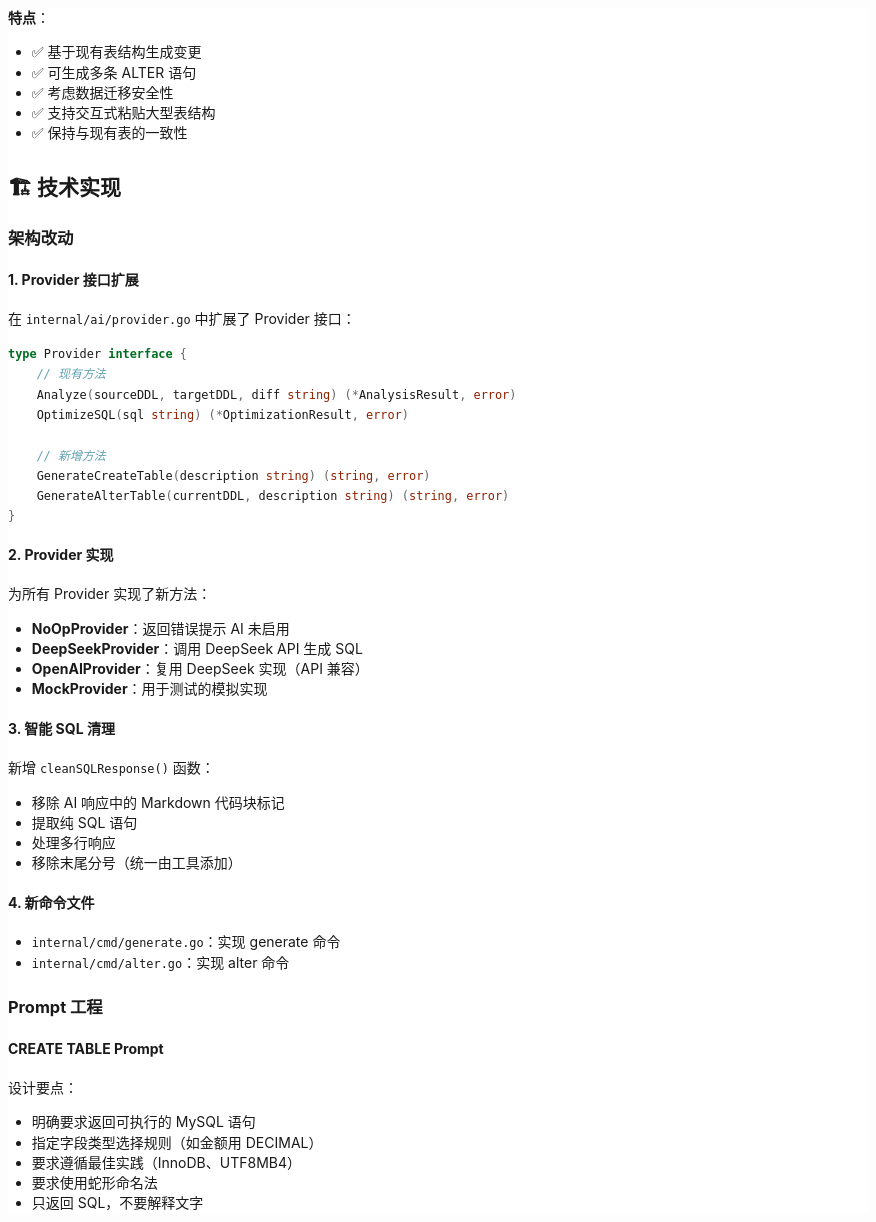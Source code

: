 **特点**：
- ✅ 基于现有表结构生成变更
- ✅ 可生成多条 ALTER 语句
- ✅ 考虑数据迁移安全性
- ✅ 支持交互式粘贴大型表结构
- ✅ 保持与现有表的一致性

## 🏗️ 技术实现

### 架构改动

#### 1. Provider 接口扩展

在 `internal/ai/provider.go` 中扩展了 Provider 接口：

```go
type Provider interface {
    // 现有方法
    Analyze(sourceDDL, targetDDL, diff string) (*AnalysisResult, error)
    OptimizeSQL(sql string) (*OptimizationResult, error)
    
    // 新增方法
    GenerateCreateTable(description string) (string, error)
    GenerateAlterTable(currentDDL, description string) (string, error)
}
```

#### 2. Provider 实现

为所有 Provider 实现了新方法：

- **NoOpProvider**：返回错误提示 AI 未启用
- **DeepSeekProvider**：调用 DeepSeek API 生成 SQL
- **OpenAIProvider**：复用 DeepSeek 实现（API 兼容）
- **MockProvider**：用于测试的模拟实现

#### 3. 智能 SQL 清理

新增 `cleanSQLResponse()` 函数：
- 移除 AI 响应中的 Markdown 代码块标记
- 提取纯 SQL 语句
- 处理多行响应
- 移除末尾分号（统一由工具添加）

#### 4. 新命令文件

- `internal/cmd/generate.go`：实现 generate 命令
- `internal/cmd/alter.go`：实现 alter 命令

### Prompt 工程

#### CREATE TABLE Prompt

设计要点：
- 明确要求返回可执行的 MySQL 语句
- 指定字段类型选择规则（如金额用 DECIMAL）
- 要求遵循最佳实践（InnoDB、UTF8MB4）
- 要求使用蛇形命名法
- 只返回 SQL，不要解释文字
